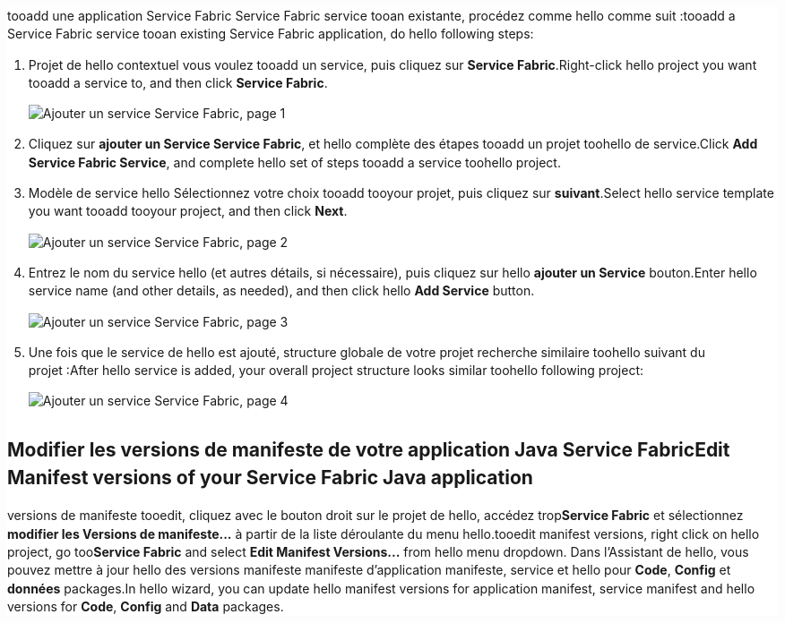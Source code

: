 <span data-ttu-id="bdfb8-171">tooadd une application Service Fabric Service Fabric service tooan existante, procédez comme hello comme suit :</span><span class="sxs-lookup"><span data-stu-id="bdfb8-171">tooadd a Service Fabric service tooan existing Service Fabric application, do hello following steps:</span></span>

1.  <span data-ttu-id="bdfb8-172">Projet de hello contextuel vous voulez tooadd un service, puis cliquez sur **Service Fabric**.</span><span class="sxs-lookup"><span data-stu-id="bdfb8-172">Right-click hello project you want tooadd a service to, and then click **Service Fabric**.</span></span>

    ![Ajouter un service Service Fabric, page 1][add-service/p1]

2.  <span data-ttu-id="bdfb8-174">Cliquez sur **ajouter un Service Service Fabric**, et hello complète des étapes tooadd un projet toohello de service.</span><span class="sxs-lookup"><span data-stu-id="bdfb8-174">Click **Add Service Fabric Service**, and complete hello set of steps tooadd a service toohello project.</span></span>
3.  <span data-ttu-id="bdfb8-175">Modèle de service hello Sélectionnez votre choix tooadd tooyour projet, puis cliquez sur **suivant**.</span><span class="sxs-lookup"><span data-stu-id="bdfb8-175">Select hello service template you want tooadd tooyour project, and then click **Next**.</span></span>

    ![Ajouter un service Service Fabric, page 2][add-service/p2]

4.  <span data-ttu-id="bdfb8-177">Entrez le nom du service hello (et autres détails, si nécessaire), puis cliquez sur hello **ajouter un Service** bouton.</span><span class="sxs-lookup"><span data-stu-id="bdfb8-177">Enter hello service name (and other details, as needed), and then click hello **Add Service** button.</span></span>  

    ![Ajouter un service Service Fabric, page 3][add-service/p3]

5.  <span data-ttu-id="bdfb8-179">Une fois que le service de hello est ajouté, structure globale de votre projet recherche similaire toohello suivant du projet :</span><span class="sxs-lookup"><span data-stu-id="bdfb8-179">After hello service is added, your overall project structure looks similar toohello following project:</span></span>

    ![Ajouter un service Service Fabric, page 4][add-service/p4]

## <a name="edit-manifest-versions-of-your-service-fabric-java-application"></a><span data-ttu-id="bdfb8-181">Modifier les versions de manifeste de votre application Java Service Fabric</span><span class="sxs-lookup"><span data-stu-id="bdfb8-181">Edit Manifest versions of your Service Fabric Java application</span></span>

<span data-ttu-id="bdfb8-182">versions de manifeste tooedit, cliquez avec le bouton droit sur le projet de hello, accédez trop**Service Fabric** et sélectionnez **modifier les Versions de manifeste...**  à partir de la liste déroulante du menu hello.</span><span class="sxs-lookup"><span data-stu-id="bdfb8-182">tooedit manifest versions, right click on hello project, go too**Service Fabric** and select **Edit Manifest Versions...** from hello menu dropdown.</span></span> <span data-ttu-id="bdfb8-183">Dans l’Assistant de hello, vous pouvez mettre à jour hello des versions manifeste manifeste d’application manifeste, service et hello pour **Code**, **Config** et **données** packages.</span><span class="sxs-lookup"><span data-stu-id="bdfb8-183">In hello wizard, you can update hello manifest versions for application manifest, service manifest and hello versions for **Code**, **Config** and **Data** packages.</span></span>


[sf-eclipse-plugin-install]: ./media/service-fabric-get-started-eclipse/service-fabric-eclipse-plugin.png
[publish/Publish]: ./media/service-fabric-get-started-eclipse/publish/Publish.png
[publish/RightClick]: ./media/service-fabric-get-started-eclipse/publish/RightClick.png
[add-service/p1]: ./media/service-fabric-get-started-eclipse/add-service/p1.png
[add-service/p2]: ./media/service-fabric-get-started-eclipse/add-service/p2.png
[add-service/p3]: ./media/service-fabric-get-started-eclipse/add-service/p3.png
[add-service/p4]: ./media/service-fabric-get-started-eclipse/add-service/p4.png
[buildship-update]: https://projects.eclipse.org/projects/tools.buildship